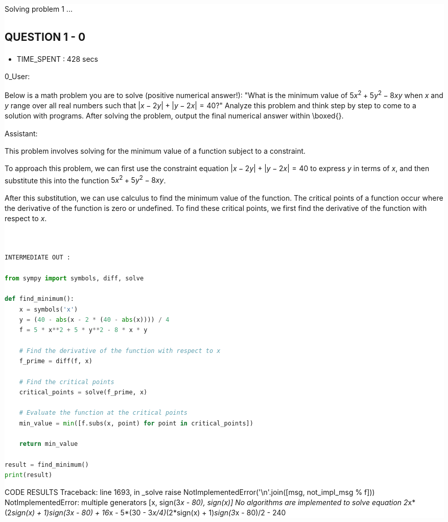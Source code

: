Solving problem 1 ...



## QUESTION 1 - 0 
- TIME_SPENT : 428 secs

0_User:

Below is a math problem you are to solve (positive numerical answer!):
"What is the minimum value of $5x^2+5y^2-8xy$ when $x$ and $y$ range over all real numbers such that $|x-2y| + |y-2x| = 40$?"
Analyze this problem and think step by step to come to a solution with programs. After solving the problem, output the final numerical answer within \boxed{}.

Assistant:


This problem involves solving for the minimum value of a function subject to a constraint.

To approach this problem, we can first use the constraint equation $|x-2y| + |y-2x| = 40$ to express $y$ in terms of $x$, and then substitute this into the function $5x^2+5y^2-8xy$. 

After this substitution, we can use calculus to find the minimum value of the function. The critical points of a function occur where the derivative of the function is zero or undefined. To find these critical points, we first find the derivative of the function with respect to $x$.

```python


INTERMEDIATE OUT :

from sympy import symbols, diff, solve

def find_minimum():
    x = symbols('x')
    y = (40 - abs(x - 2 * (40 - abs(x)))) / 4
    f = 5 * x**2 + 5 * y**2 - 8 * x * y

    # Find the derivative of the function with respect to x
    f_prime = diff(f, x)

    # Find the critical points
    critical_points = solve(f_prime, x)

    # Evaluate the function at the critical points
    min_value = min([f.subs(x, point) for point in critical_points])

    return min_value

result = find_minimum()
print(result)
```

CODE RESULTS Traceback: line 1693, in _solve
    raise NotImplementedError('\n'.join([msg, not_impl_msg % f]))
NotImplementedError: multiple generators [x, sign(3*x - 80), sign(x)]
No algorithms are implemented to solve equation 2*x*(2*sign(x) + 1)*sign(3*x - 80) + 16*x - 5*(30 - 3*x/4)*(2*sign(x) + 1)*sign(3*x - 80)/2 - 240
